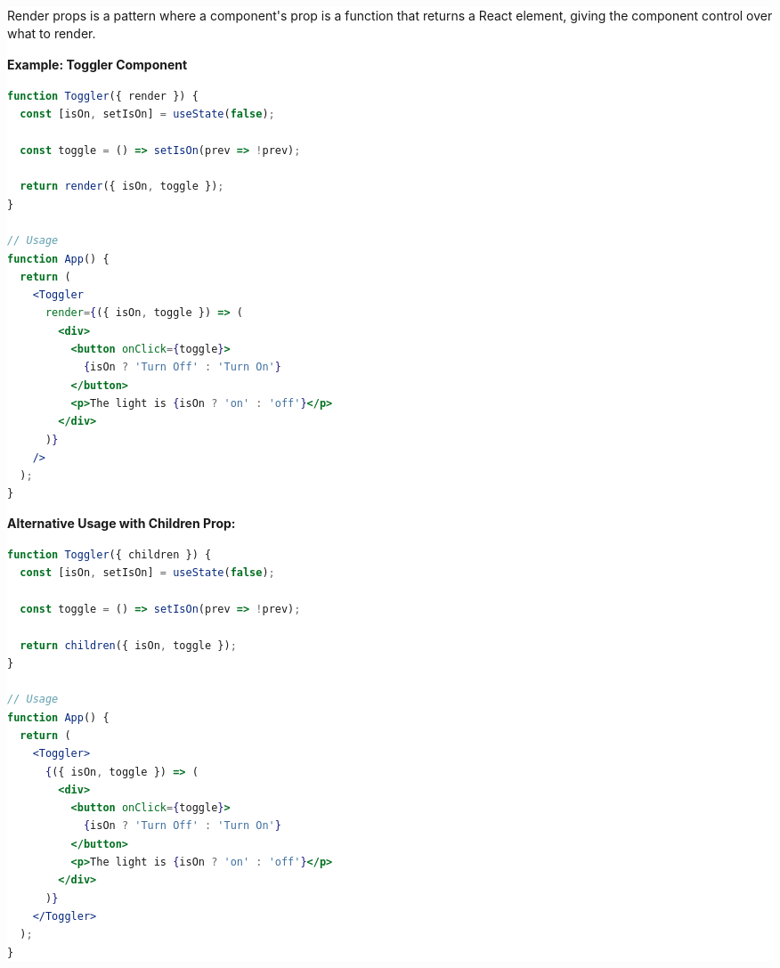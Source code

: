 Render props is a pattern where a component's prop is a function that returns a React element, giving the component control over what to render.

**Example: Toggler Component**

```jsx
function Toggler({ render }) {
  const [isOn, setIsOn] = useState(false);
  
  const toggle = () => setIsOn(prev => !prev);
  
  return render({ isOn, toggle });
}

// Usage
function App() {
  return (
    <Toggler
      render={({ isOn, toggle }) => (
        <div>
          <button onClick={toggle}>
            {isOn ? 'Turn Off' : 'Turn On'}
          </button>
          <p>The light is {isOn ? 'on' : 'off'}</p>
        </div>
      )}
    />
  );
}
```

**Alternative Usage with Children Prop:**

```jsx
function Toggler({ children }) {
  const [isOn, setIsOn] = useState(false);
  
  const toggle = () => setIsOn(prev => !prev);
  
  return children({ isOn, toggle });
}

// Usage
function App() {
  return (
    <Toggler>
      {({ isOn, toggle }) => (
        <div>
          <button onClick={toggle}>
            {isOn ? 'Turn Off' : 'Turn On'}
          </button>
          <p>The light is {isOn ? 'on' : 'off'}</p>
        </div>
      )}
    </Toggler>
  );
}
```
